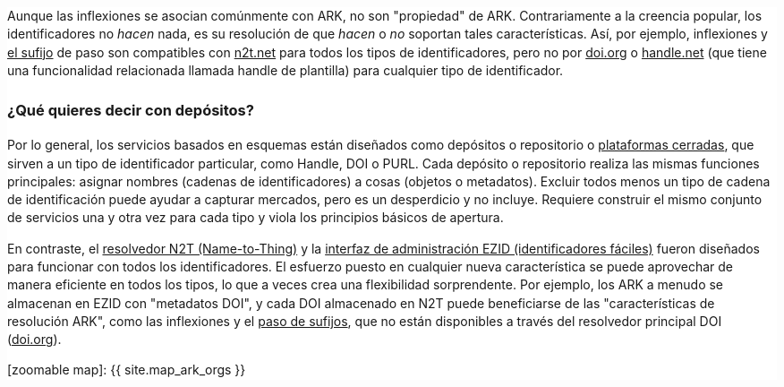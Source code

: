 Aunque las inflexiones se asocian comúnmente con ARK, no son "propiedad" de ARK. Contrariamente a la creencia popular, los identificadores no *hacen* nada, es su resolución de que *hacen* o *no* soportan tales características. Así, por ejemplo, inflexiones y [el sufijo](https://ezid.cdlib.org/learn/suffix_passthrough) de paso son compatibles con [n2t.net](http://n2t.net/) para todos los tipos de identificadores, pero no por [doi.org](http://doi.org/) o [handle.net](http://handle.net/) (que tiene una funcionalidad relacionada llamada handle de plantilla) para cualquier tipo de identificador.

### **¿Qué quieres decir con depósitos?**

Por lo general, los servicios basados ​​en esquemas están diseñados como depósitos o repositorio o [plataformas cerradas](https://en.wikipedia.org/wiki/Closed_platform), que sirven a un tipo de identificador particular, como Handle, DOI o PURL. Cada depósito o repositorio realiza las mismas funciones principales: asignar nombres (cadenas de identificadores) a cosas (objetos o metadatos). Excluir todos menos un tipo de cadena de identificación puede ayudar a capturar mercados, pero es un desperdicio y no incluye. Requiere construir el mismo conjunto de servicios una y otra vez para cada tipo y viola los principios básicos de apertura.

En contraste, el [resolvedor N2T (Name-to-Thing)](https://n2t.net/) y la [interfaz de administración EZID (identificadores fáciles)](https://ezid.cdlib.org/) fueron diseñados para funcionar con todos los identificadores. El esfuerzo puesto en cualquier nueva característica se puede aprovechar de manera eficiente en todos los tipos, lo que a veces crea una flexibilidad sorprendente. Por ejemplo, los ARK a menudo se almacenan en EZID con "metadatos DOI", y cada DOI almacenado en N2T puede beneficiarse de las "características de resolución ARK", como las inflexiones y el [paso de sufijos](https://ezid.cdlib.org/learn/suffix_passthrough), que no están disponibles a través del resolvedor principal DOI ([doi.org](https://doi.org/)).  

[static map]: ../assets/images/pages/community/arkamap202407.png
[zoomable map]: {{ site.map_ark_orgs }}

